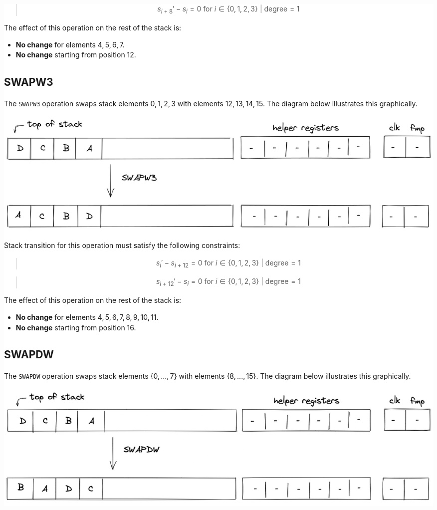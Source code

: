 >$$
s_{i + 8}' - s_i = 0 \text{ for } i \in \{0, 1, 2, 3\} \text{ | degree} = 1
$$

The effect of this operation on the rest of the stack is:
* **No change** for elements $4, 5, 6, 7$.
* **No change** starting from position $12$.

## SWAPW3
The `SWAPW3` operation swaps stack elements $0, 1, 2, 3$ with elements $12, 13, 14, 15$. The diagram below illustrates this graphically.

![swapw3](../../assets/design/stack/stack_ops/SWAPW3.png)

Stack transition for this operation must satisfy the following constraints:

>$$
s_i' - s_{i+12} = 0 \text{ for } i \in \{0, 1, 2, 3\} \text{ | degree} = 1
$$

>$$
s_{i+12}' - s_i = 0 \text{ for } i \in \{0, 1, 2, 3\} \text{ | degree} = 1
$$

The effect of this operation on the rest of the stack is:
* **No change** for elements $4, 5, 6, 7, 8, 9, 10, 11$.
* **No change** starting from position $16$.

## SWAPDW
The `SWAPDW` operation swaps stack elements $\{0, ..., 7\}$ with elements $\{8, ..., 15\}$. The diagram below illustrates this graphically.

![swapdw](../../assets/design/stack/stack_ops/SWAPDW.png)
